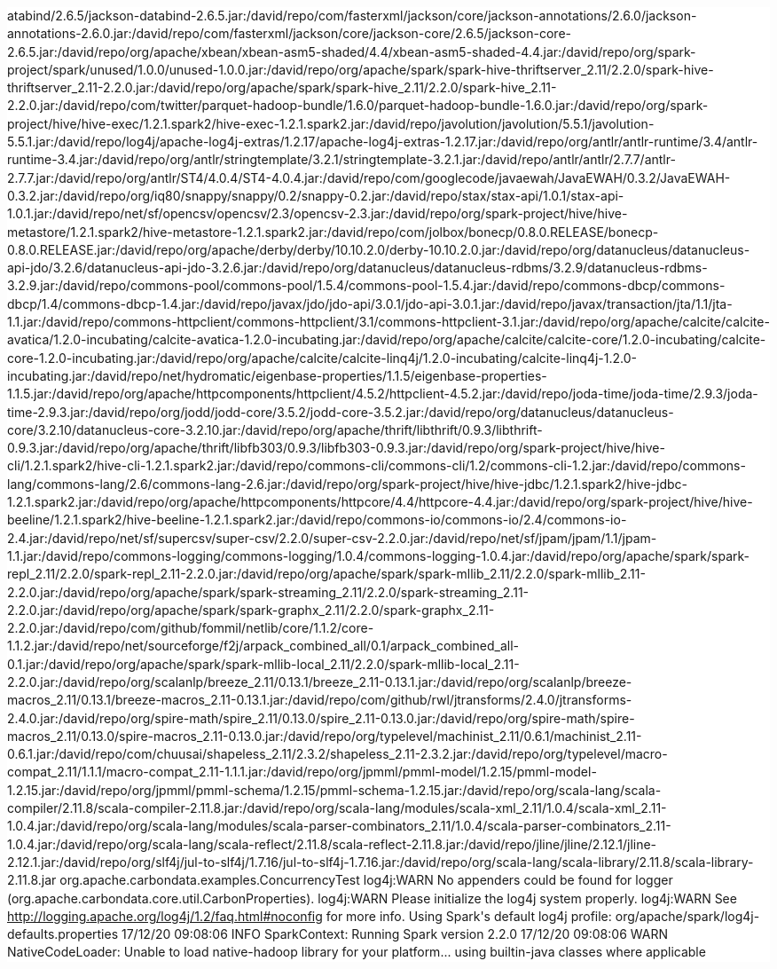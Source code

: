 atabind/2.6.5/jackson-databind-2.6.5.jar:/david/repo/com/fasterxml/jackson/core/jackson-annotations/2.6.0/jackson-annotations-2.6.0.jar:/david/repo/com/fasterxml/jackson/core/jackson-core/2.6.5/jackson-core-2.6.5.jar:/david/repo/org/apache/xbean/xbean-asm5-shaded/4.4/xbean-asm5-shaded-4.4.jar:/david/repo/org/spark-project/spark/unused/1.0.0/unused-1.0.0.jar:/david/repo/org/apache/spark/spark-hive-thriftserver_2.11/2.2.0/spark-hive-thriftserver_2.11-2.2.0.jar:/david/repo/org/apache/spark/spark-hive_2.11/2.2.0/spark-hive_2.11-2.2.0.jar:/david/repo/com/twitter/parquet-hadoop-bundle/1.6.0/parquet-hadoop-bundle-1.6.0.jar:/david/repo/org/spark-project/hive/hive-exec/1.2.1.spark2/hive-exec-1.2.1.spark2.jar:/david/repo/javolution/javolution/5.5.1/javolution-5.5.1.jar:/david/repo/log4j/apache-log4j-extras/1.2.17/apache-log4j-extras-1.2.17.jar:/david/repo/org/antlr/antlr-runtime/3.4/antlr-runtime-3.4.jar:/david/repo/org/antlr/stringtemplate/3.2.1/stringtemplate-3.2.1.jar:/david/repo/antlr/antlr/2.7.7/antlr-2.7.7.jar:/david/repo/org/antlr/ST4/4.0.4/ST4-4.0.4.jar:/david/repo/com/googlecode/javaewah/JavaEWAH/0.3.2/JavaEWAH-0.3.2.jar:/david/repo/org/iq80/snappy/snappy/0.2/snappy-0.2.jar:/david/repo/stax/stax-api/1.0.1/stax-api-1.0.1.jar:/david/repo/net/sf/opencsv/opencsv/2.3/opencsv-2.3.jar:/david/repo/org/spark-project/hive/hive-metastore/1.2.1.spark2/hive-metastore-1.2.1.spark2.jar:/david/repo/com/jolbox/bonecp/0.8.0.RELEASE/bonecp-0.8.0.RELEASE.jar:/david/repo/org/apache/derby/derby/10.10.2.0/derby-10.10.2.0.jar:/david/repo/org/datanucleus/datanucleus-api-jdo/3.2.6/datanucleus-api-jdo-3.2.6.jar:/david/repo/org/datanucleus/datanucleus-rdbms/3.2.9/datanucleus-rdbms-3.2.9.jar:/david/repo/commons-pool/commons-pool/1.5.4/commons-pool-1.5.4.jar:/david/repo/commons-dbcp/commons-dbcp/1.4/commons-dbcp-1.4.jar:/david/repo/javax/jdo/jdo-api/3.0.1/jdo-api-3.0.1.jar:/david/repo/javax/transaction/jta/1.1/jta-1.1.jar:/david/repo/commons-httpclient/commons-httpclient/3.1/commons-httpclient-3.1.jar:/david/repo/org/apache/calcite/calcite-avatica/1.2.0-incubating/calcite-avatica-1.2.0-incubating.jar:/david/repo/org/apache/calcite/calcite-core/1.2.0-incubating/calcite-core-1.2.0-incubating.jar:/david/repo/org/apache/calcite/calcite-linq4j/1.2.0-incubating/calcite-linq4j-1.2.0-incubating.jar:/david/repo/net/hydromatic/eigenbase-properties/1.1.5/eigenbase-properties-1.1.5.jar:/david/repo/org/apache/httpcomponents/httpclient/4.5.2/httpclient-4.5.2.jar:/david/repo/joda-time/joda-time/2.9.3/joda-time-2.9.3.jar:/david/repo/org/jodd/jodd-core/3.5.2/jodd-core-3.5.2.jar:/david/repo/org/datanucleus/datanucleus-core/3.2.10/datanucleus-core-3.2.10.jar:/david/repo/org/apache/thrift/libthrift/0.9.3/libthrift-0.9.3.jar:/david/repo/org/apache/thrift/libfb303/0.9.3/libfb303-0.9.3.jar:/david/repo/org/spark-project/hive/hive-cli/1.2.1.spark2/hive-cli-1.2.1.spark2.jar:/david/repo/commons-cli/commons-cli/1.2/commons-cli-1.2.jar:/david/repo/commons-lang/commons-lang/2.6/commons-lang-2.6.jar:/david/repo/org/spark-project/hive/hive-jdbc/1.2.1.spark2/hive-jdbc-1.2.1.spark2.jar:/david/repo/org/apache/httpcomponents/httpcore/4.4/httpcore-4.4.jar:/david/repo/org/spark-project/hive/hive-beeline/1.2.1.spark2/hive-beeline-1.2.1.spark2.jar:/david/repo/commons-io/commons-io/2.4/commons-io-2.4.jar:/david/repo/net/sf/supercsv/super-csv/2.2.0/super-csv-2.2.0.jar:/david/repo/net/sf/jpam/jpam/1.1/jpam-1.1.jar:/david/repo/commons-logging/commons-logging/1.0.4/commons-logging-1.0.4.jar:/david/repo/org/apache/spark/spark-repl_2.11/2.2.0/spark-repl_2.11-2.2.0.jar:/david/repo/org/apache/spark/spark-mllib_2.11/2.2.0/spark-mllib_2.11-2.2.0.jar:/david/repo/org/apache/spark/spark-streaming_2.11/2.2.0/spark-streaming_2.11-2.2.0.jar:/david/repo/org/apache/spark/spark-graphx_2.11/2.2.0/spark-graphx_2.11-2.2.0.jar:/david/repo/com/github/fommil/netlib/core/1.1.2/core-1.1.2.jar:/david/repo/net/sourceforge/f2j/arpack_combined_all/0.1/arpack_combined_all-0.1.jar:/david/repo/org/apache/spark/spark-mllib-local_2.11/2.2.0/spark-mllib-local_2.11-2.2.0.jar:/david/repo/org/scalanlp/breeze_2.11/0.13.1/breeze_2.11-0.13.1.jar:/david/repo/org/scalanlp/breeze-macros_2.11/0.13.1/breeze-macros_2.11-0.13.1.jar:/david/repo/com/github/rwl/jtransforms/2.4.0/jtransforms-2.4.0.jar:/david/repo/org/spire-math/spire_2.11/0.13.0/spire_2.11-0.13.0.jar:/david/repo/org/spire-math/spire-macros_2.11/0.13.0/spire-macros_2.11-0.13.0.jar:/david/repo/org/typelevel/machinist_2.11/0.6.1/machinist_2.11-0.6.1.jar:/david/repo/com/chuusai/shapeless_2.11/2.3.2/shapeless_2.11-2.3.2.jar:/david/repo/org/typelevel/macro-compat_2.11/1.1.1/macro-compat_2.11-1.1.1.jar:/david/repo/org/jpmml/pmml-model/1.2.15/pmml-model-1.2.15.jar:/david/repo/org/jpmml/pmml-schema/1.2.15/pmml-schema-1.2.15.jar:/david/repo/org/scala-lang/scala-compiler/2.11.8/scala-compiler-2.11.8.jar:/david/repo/org/scala-lang/modules/scala-xml_2.11/1.0.4/scala-xml_2.11-1.0.4.jar:/david/repo/org/scala-lang/modules/scala-parser-combinators_2.11/1.0.4/scala-parser-combinators_2.11-1.0.4.jar:/david/repo/org/scala-lang/scala-reflect/2.11.8/scala-reflect-2.11.8.jar:/david/repo/jline/jline/2.12.1/jline-2.12.1.jar:/david/repo/org/slf4j/jul-to-slf4j/1.7.16/jul-to-slf4j-1.7.16.jar:/david/repo/org/scala-lang/scala-library/2.11.8/scala-library-2.11.8.jar org.apache.carbondata.examples.ConcurrencyTest
	log4j:WARN No appenders could be found for logger (org.apache.carbondata.core.util.CarbonProperties).
	log4j:WARN Please initialize the log4j system properly.
	log4j:WARN See http://logging.apache.org/log4j/1.2/faq.html#noconfig for more info.
	Using Spark's default log4j profile: org/apache/spark/log4j-defaults.properties
	17/12/20 09:08:06 INFO SparkContext: Running Spark version 2.2.0
	17/12/20 09:08:06 WARN NativeCodeLoader: Unable to load native-hadoop library for your platform... using builtin-java classes where applicable